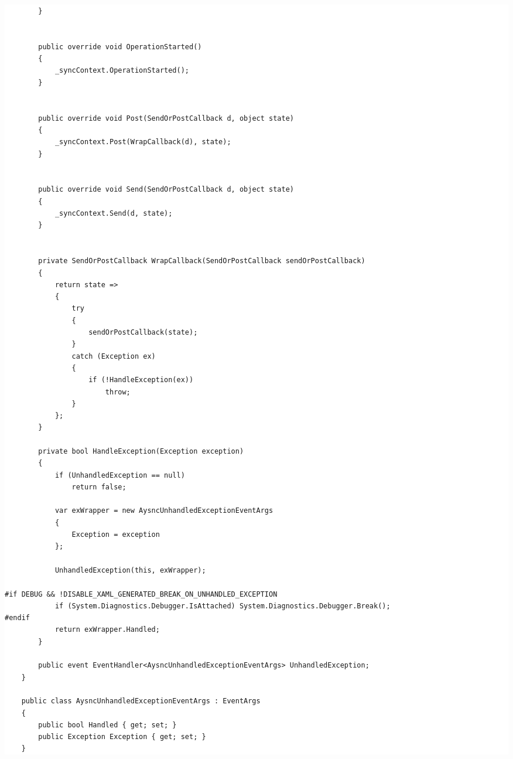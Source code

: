 ```CSharp
        }


        public override void OperationStarted()
        {
            _syncContext.OperationStarted();
        }


        public override void Post(SendOrPostCallback d, object state)
        {
            _syncContext.Post(WrapCallback(d), state);
        }


        public override void Send(SendOrPostCallback d, object state)
        {
            _syncContext.Send(d, state);
        }


        private SendOrPostCallback WrapCallback(SendOrPostCallback sendOrPostCallback)
        {
            return state =>
            {
                try
                {
                    sendOrPostCallback(state);
                }
                catch (Exception ex)
                {
                    if (!HandleException(ex))
                        throw;
                }
            };
        }

        private bool HandleException(Exception exception)
        {
            if (UnhandledException == null)
                return false;

            var exWrapper = new AysncUnhandledExceptionEventArgs
            {
                Exception = exception
            };

            UnhandledException(this, exWrapper);

#if DEBUG && !DISABLE_XAML_GENERATED_BREAK_ON_UNHANDLED_EXCEPTION
            if (System.Diagnostics.Debugger.IsAttached) System.Diagnostics.Debugger.Break();
#endif
            return exWrapper.Handled;
        }

        public event EventHandler<AysncUnhandledExceptionEventArgs> UnhandledException;
    }

    public class AysncUnhandledExceptionEventArgs : EventArgs
    {
        public bool Handled { get; set; }
        public Exception Exception { get; set; }
    }
```
